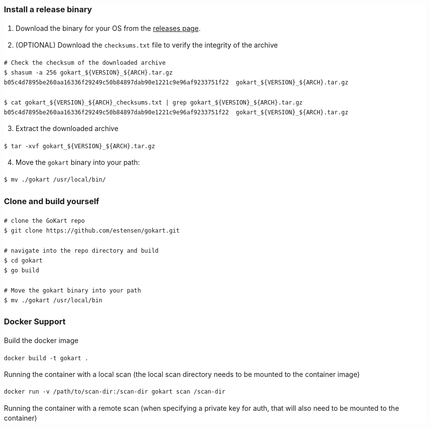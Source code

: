 ### Install a release binary

1. Download the binary for your OS from the [releases page](https://github.com/estensen/gokart/releases).

2. (OPTIONAL) Download the `checksums.txt` file to verify the integrity of the archive

```shell
# Check the checksum of the downloaded archive
$ shasum -a 256 gokart_${VERSION}_${ARCH}.tar.gz
b05c4d7895be260aa16336f29249c50b84897dab90e1221c9e96af9233751f22  gokart_${VERSION}_${ARCH}.tar.gz

$ cat gokart_${VERSION}_${ARCH}_checksums.txt | grep gokart_${VERSION}_${ARCH}.tar.gz
b05c4d7895be260aa16336f29249c50b84897dab90e1221c9e96af9233751f22  gokart_${VERSION}_${ARCH}.tar.gz
```

3. Extract the downloaded archive

```shell
$ tar -xvf gokart_${VERSION}_${ARCH}.tar.gz
```

4. Move the `gokart` binary into your path:

```shell
$ mv ./gokart /usr/local/bin/
```

### Clone and build yourself

```shell
# clone the GoKart repo
$ git clone https://github.com/estensen/gokart.git

# navigate into the repo directory and build
$ cd gokart
$ go build

# Move the gokart binary into your path
$ mv ./gokart /usr/local/bin
```

### Docker Support

Build the docker image

```shell
docker build -t gokart .
```

Running the container with a local scan (the local scan directory needs to be mounted to the container image)

```shell
docker run -v /path/to/scan-dir:/scan-dir gokart scan /scan-dir
```

Running the container with a remote scan (when specifying a private key for auth, that will also need to be mounted to the container)
